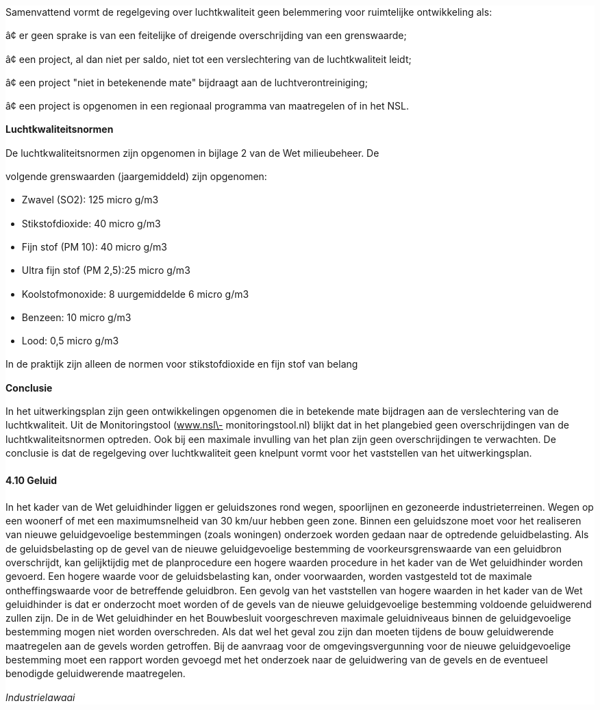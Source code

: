 Samenvattend vormt de regelgeving over luchtkwaliteit geen belemmering voor ruimtelijke ontwikkeling als:

â¢ er geen sprake is van een feitelijke of dreigende overschrijding van een grenswaarde;

â¢ een project, al dan niet per saldo, niet tot een verslechtering van de luchtkwaliteit leidt;

â¢ een project "niet in betekenende mate" bijdraagt aan de luchtverontreiniging;

â¢ een project is opgenomen in een regionaal programma van maatregelen of in het NSL.

**Luchtkwaliteitsnormen**

De luchtkwaliteitsnormen zijn opgenomen in bijlage 2 van de Wet milieubeheer. De

volgende grenswaarden (jaargemiddeld) zijn opgenomen:

* Zwavel (SO2\): 125 micro g/m3

* Stikstofdioxide: 40 micro g/m3

* Fijn stof (PM 10\): 40 micro g/m3

* Ultra fijn stof (PM 2,5\):25 micro g/m3

* Koolstofmonoxide: 8 uurgemiddelde 6 micro g/m3

* Benzeen: 10 micro g/m3

* Lood: 0,5 micro g/m3

In de praktijk zijn alleen de normen voor stikstofdioxide en fijn stof van belang

**Conclusie**

In het uitwerkingsplan zijn geen ontwikkelingen opgenomen die in betekende mate bijdragen aan de verslechtering van de luchtkwaliteit. Uit de Monitoringstool (www.nsl\- monitoringstool.nl) blijkt dat in het plangebied geen overschrijdingen van de luchtkwaliteitsnormen optreden. Ook bij een maximale invulling van het plan zijn geen overschrijdingen te verwachten. De conclusie is dat de regelgeving over luchtkwaliteit geen knelpunt vormt voor het vaststellen van het uitwerkingsplan.

#### 4\.10 Geluid

In het kader van de Wet geluidhinder liggen er geluidszones rond wegen, spoorlijnen en gezoneerde industrieterreinen. Wegen op een woonerf of met een maximumsnelheid van 30 km/uur hebben geen zone. Binnen een geluidszone moet voor het realiseren van nieuwe geluidgevoelige bestemmingen (zoals woningen) onderzoek worden gedaan naar de optredende geluidbelasting. Als de geluidsbelasting op de gevel van de nieuwe geluidgevoelige bestemming de voorkeursgrenswaarde van een geluidbron overschrijdt, kan gelijktijdig met de planprocedure een hogere waarden procedure in het kader van de Wet geluidhinder worden gevoerd. Een hogere waarde voor de geluidsbelasting kan, onder voorwaarden, worden vastgesteld tot de maximale ontheffingswaarde voor de betreffende geluidbron. Een gevolg van het vaststellen van hogere waarden in het kader van de Wet geluidhinder is dat er onderzocht moet worden of de gevels van de nieuwe geluidgevoelige bestemming voldoende geluidwerend zullen zijn. De in de Wet geluidhinder en het Bouwbesluit voorgeschreven maximale geluidniveaus binnen de geluidgevoelige bestemming mogen niet worden overschreden. Als dat wel het geval zou zijn dan moeten tijdens de bouw geluidwerende maatregelen aan de gevels worden getroffen. Bij de aanvraag voor de omgevingsvergunning voor de nieuwe geluidgevoelige bestemming moet een rapport worden gevoegd met het onderzoek naar de geluidwering van de gevels en de eventueel benodigde geluidwerende maatregelen.

*Industrielawaai*
